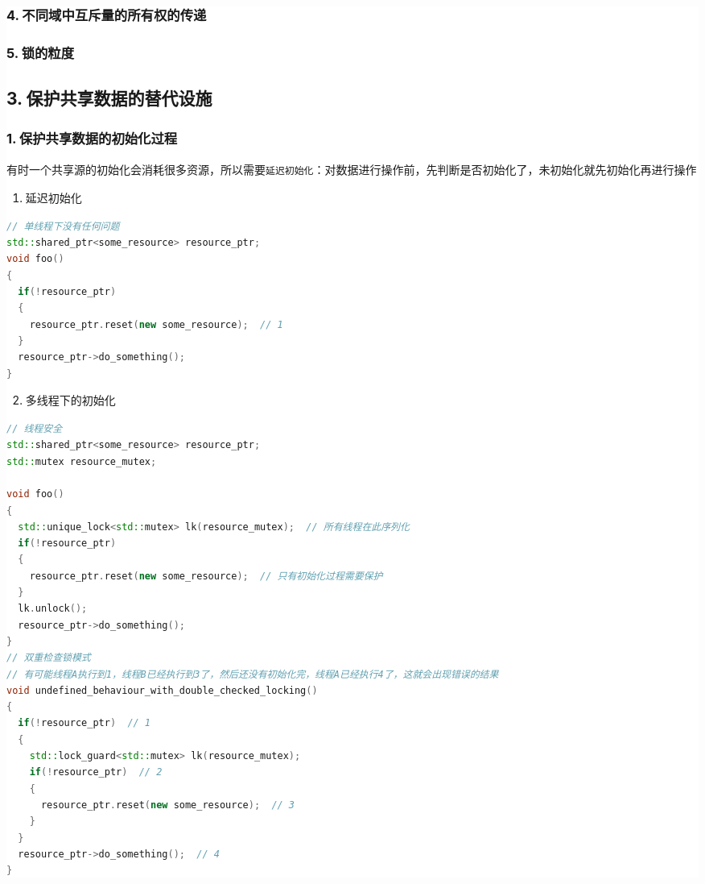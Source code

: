 ### 4. 不同域中互斥量的所有权的传递

### 5. 锁的粒度

## 3. 保护共享数据的替代设施
### 1. 保护共享数据的初始化过程
有时一个共享源的初始化会消耗很多资源，所以需要`延迟初始化`：对数据进行操作前，先判断是否初始化了，未初始化就先初始化再进行操作
1. 延迟初始化
~~~c++
// 单线程下没有任何问题
std::shared_ptr<some_resource> resource_ptr;
void foo()
{
  if(!resource_ptr)
  {
    resource_ptr.reset(new some_resource);  // 1
  }
  resource_ptr->do_something();
}
~~~

2. 多线程下的初始化
~~~c++
// 线程安全
std::shared_ptr<some_resource> resource_ptr;
std::mutex resource_mutex;

void foo()
{
  std::unique_lock<std::mutex> lk(resource_mutex);  // 所有线程在此序列化 
  if(!resource_ptr)
  {
    resource_ptr.reset(new some_resource);  // 只有初始化过程需要保护 
  }
  lk.unlock();
  resource_ptr->do_something();
}
// 双重检查锁模式
// 有可能线程A执行到1，线程B已经执行到3了，然后还没有初始化完，线程A已经执行4了，这就会出现错误的结果
void undefined_behaviour_with_double_checked_locking()
{
  if(!resource_ptr)  // 1
  {
    std::lock_guard<std::mutex> lk(resource_mutex);
    if(!resource_ptr)  // 2
    {
      resource_ptr.reset(new some_resource);  // 3
    }
  }
  resource_ptr->do_something();  // 4
}
~~~
